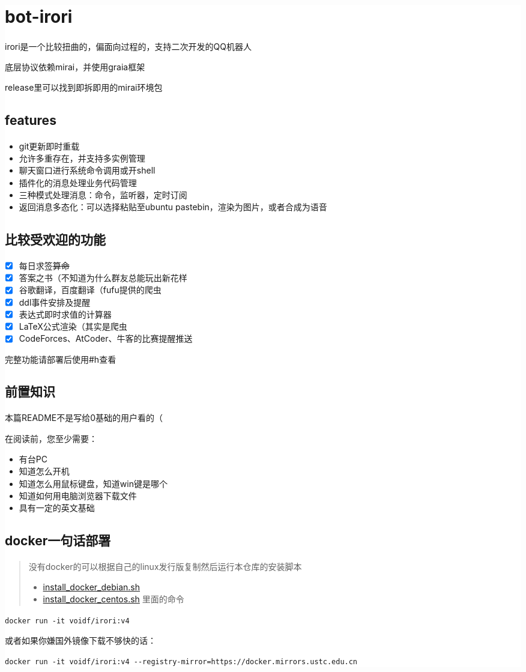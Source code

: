 # bot-irori 

irori是一个比较扭曲的，偏面向过程的，支持二次开发的QQ机器人

底层协议依赖mirai，并使用graia框架

release里可以找到即拆即用的mirai环境包

## features

+ git更新即时重载
+ 允许多重存在，并支持多实例管理
+ 聊天窗口进行系统命令调用或开shell
+ 插件化的消息处理业务代码管理
+ 三种模式处理消息：命令，监听器，定时订阅
+ 返回消息多态化：可以选择粘贴至ubuntu pastebin，渲染为图片，或者合成为语音

## 比较受欢迎的功能

+ [x] 每日求签~~算命~~
+ [x] 答案之书（不知道为什么群友总能玩出新花样
+ [x] 谷歌翻译，百度翻译（fufu提供的爬虫
+ [x] ddl事件安排及提醒
+ [x] 表达式即时求值的计算器
+ [x] LaTeX公式渲染（其实是爬虫
+ [x] CodeForces、AtCoder、牛客的比赛提醒推送

完整功能请部署后使用#h查看

## 前置知识

本篇README不是写给0基础的用户看的（

在阅读前，您至少需要：

+ 有台PC
+ 知道怎么开机
+ 知道怎么用鼠标键盘，知道win键是哪个
+ 知道如何用电脑浏览器下载文件
+ 具有一定的英文基础

## docker一句话部署

> 没有docker的可以根据自己的linux发行版复制然后运行本仓库的安装脚本
>  + [install_docker_debian.sh](install_docker_debian.sh)
>  + [install_docker_centos.sh](install_docker_centos.sh)
> 里面的命令

`docker run -it voidf/irori:v4`

或者如果你嫌国外镜像下载不够快的话：

`docker run -it voidf/irori:v4 --registry-mirror=https://docker.mirrors.ustc.edu.cn`
